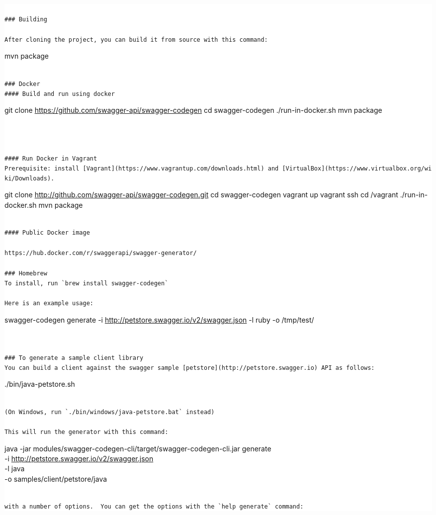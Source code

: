 ```

### Building

After cloning the project, you can build it from source with this command:
```
mvn package
```

### Docker
#### Build and run using docker

```
git clone https://github.com/swagger-api/swagger-codegen
cd swagger-codegen
./run-in-docker.sh mvn package
 ```



#### Run Docker in Vagrant
Prerequisite: install [Vagrant](https://www.vagrantup.com/downloads.html) and [VirtualBox](https://www.virtualbox.org/wiki/Downloads).
 ```
git clone http://github.com/swagger-api/swagger-codegen.git
cd swagger-codegen
vagrant up
vagrant ssh
cd /vagrant
./run-in-docker.sh mvn package
 ```

#### Public Docker image

https://hub.docker.com/r/swaggerapi/swagger-generator/

### Homebrew
To install, run `brew install swagger-codegen`

Here is an example usage:
```
swagger-codegen generate -i http://petstore.swagger.io/v2/swagger.json -l ruby -o /tmp/test/
```


### To generate a sample client library
You can build a client against the swagger sample [petstore](http://petstore.swagger.io) API as follows:

```
./bin/java-petstore.sh
```

(On Windows, run `./bin/windows/java-petstore.bat` instead)

This will run the generator with this command:

```
java -jar modules/swagger-codegen-cli/target/swagger-codegen-cli.jar generate \
  -i http://petstore.swagger.io/v2/swagger.json \
  -l java \
  -o samples/client/petstore/java
```

with a number of options.  You can get the options with the `help generate` command:

```